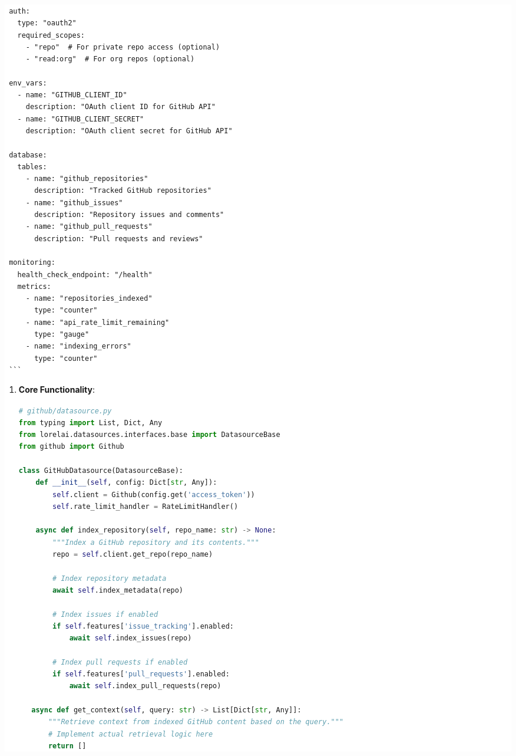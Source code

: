      auth:
       type: "oauth2"
       required_scopes:
         - "repo"  # For private repo access (optional)
         - "read:org"  # For org repos (optional)

     env_vars:
       - name: "GITHUB_CLIENT_ID"
         description: "OAuth client ID for GitHub API"
       - name: "GITHUB_CLIENT_SECRET"
         description: "OAuth client secret for GitHub API"

     database:
       tables:
         - name: "github_repositories"
           description: "Tracked GitHub repositories"
         - name: "github_issues"
           description: "Repository issues and comments"
         - name: "github_pull_requests"
           description: "Pull requests and reviews"

     monitoring:
       health_check_endpoint: "/health"
       metrics:
         - name: "repositories_indexed"
           type: "counter"
         - name: "api_rate_limit_remaining"
           type: "gauge"
         - name: "indexing_errors"
           type: "counter"
     ```

1. **Core Functionality**:

   ```python
   # github/datasource.py
   from typing import List, Dict, Any
   from lorelai.datasources.interfaces.base import DatasourceBase
   from github import Github

   class GitHubDatasource(DatasourceBase):
       def __init__(self, config: Dict[str, Any]):
           self.client = Github(config.get('access_token'))
           self.rate_limit_handler = RateLimitHandler()

       async def index_repository(self, repo_name: str) -> None:
           """Index a GitHub repository and its contents."""
           repo = self.client.get_repo(repo_name)

           # Index repository metadata
           await self.index_metadata(repo)

           # Index issues if enabled
           if self.features['issue_tracking'].enabled:
               await self.index_issues(repo)

           # Index pull requests if enabled
           if self.features['pull_requests'].enabled:
               await self.index_pull_requests(repo)

      async def get_context(self, query: str) -> List[Dict[str, Any]]:
          """Retrieve context from indexed GitHub content based on the query."""
          # Implement actual retrieval logic here
          return []
   ```
